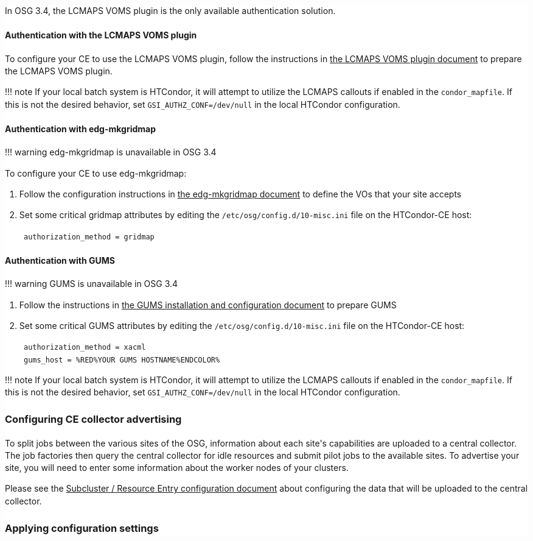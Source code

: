 In OSG 3.4, the LCMAPS VOMS plugin is the only available authentication solution.

#### Authentication with the LCMAPS VOMS plugin

To configure your CE to use the LCMAPS VOMS plugin, follow the instructions in [the LCMAPS VOMS plugin document](/security/lcmaps-voms-authentication#configuring-the-lcmaps-voms-plugin) to prepare the LCMAPS VOMS plugin.

!!! note
    If your local batch system is HTCondor, it will attempt to utilize the LCMAPS callouts if enabled in the `condor_mapfile`. If this is not the desired behavior, set `GSI_AUTHZ_CONF=/dev/null` in the local HTCondor configuration.

#### Authentication with edg-mkgridmap

!!! warning
    edg-mkgridmap is unavailable in OSG 3.4

To configure your CE to use edg-mkgridmap:

1. Follow the configuration instructions in [the edg-mkgridmap document](../security/edg-mkgridmap) to define the VOs that your site accepts
2. Set some critical gridmap attributes by editing the `/etc/osg/config.d/10-misc.ini` file on the HTCondor-CE host:

        authorization_method = gridmap

#### Authentication with GUMS

!!! warning
    GUMS is unavailable in OSG 3.4

1. Follow the instructions in [the GUMS installation and configuration document](../security/install-gums) to prepare GUMS
2. Set some critical GUMS attributes by editing the `/etc/osg/config.d/10-misc.ini` file on the HTCondor-CE host:

        authorization_method = xacml
        gums_host = %RED%YOUR GUMS HOSTNAME%ENDCOLOR%

!!! note
    If your local batch system is HTCondor, it will attempt to utilize the LCMAPS callouts if enabled in the `condor_mapfile`. If this is not the desired behavior, set `GSI_AUTHZ_CONF=/dev/null` in the local HTCondor configuration.

### Configuring CE collector advertising

To split jobs between the various sites of the OSG, information about each site's capabilities are uploaded to a central collector. The job factories then query the central collector for idle resources and submit pilot jobs to the available sites. To advertise your site, you will need to enter some information about the worker nodes of your clusters.

Please see the [Subcluster / Resource Entry configuration document](../other/configuration-with-osg-configure#subcluster-resource-entry) about configuring the data that will be uploaded to the central collector.

### Applying configuration settings
